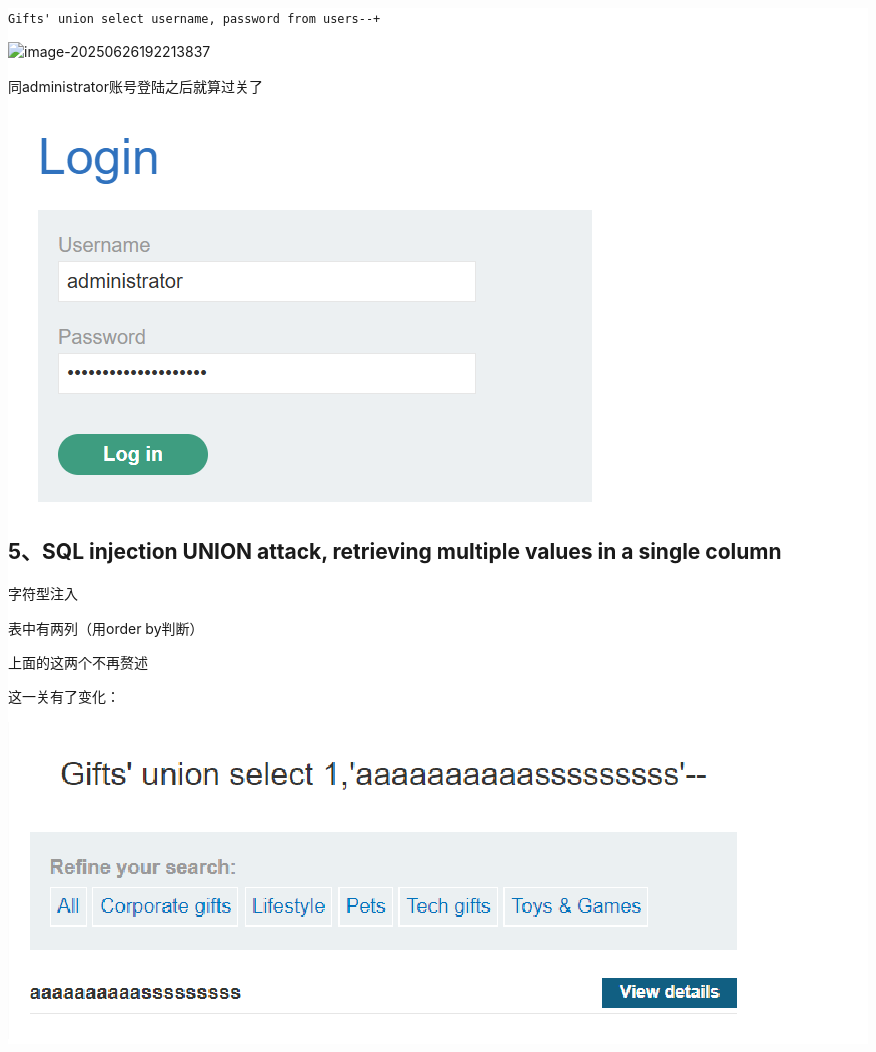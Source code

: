```
Gifts' union select username, password from users--+
```

![image-20250626192213837](D:/typora/%E7%AC%94%E8%AE%B0/PortSwigger%E9%9D%B6%E5%9C%BA/assets/image-20250626192213837.png)

同administrator账号登陆之后就算过关了

![image-20250626192338577](assets/image-20250626192338577.png)

## 5、SQL injection UNION attack, retrieving multiple values in a single column

字符型注入

表中有两列（用order by判断）

上面的这两个不再赘述

这一关有了变化：

![image-20250626235703516](assets/image-20250626235703516.png)
